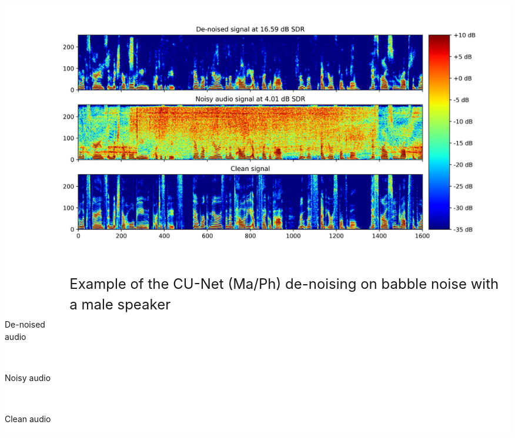 <img alt="Image" src="audio_examples/dns-norev/cvunet-maph/cvunet-maph_fileid_175.png" style="width: 1200px; height: auto;"/>
</div>
</div>
</div>
</div>
<div class="jp-OutputArea-child">
<div class="jp-OutputPrompt jp-OutputArea-prompt"></div>
<div class="jp-RenderedHTMLCommon jp-RenderedHTML jp-OutputArea-output" data-mime-type="text/html" tabindex="0">
<div style="display: flex;">
<div style="margin-right: 20px;">
<div style="margin-top: 100px;">
<p>De-noised audio</p>
<audio controls="">
<source src="audio_examples/dns-norev/cunet-maph/clnsp50_babble_188218_24_snr4_tl-29_fileid_255.wav" type="audio/mpeg"/>
                    Your browser does not support the audio element.
                </audio>
</div>
<div style="margin-top: 50px;">
<p>Noisy audio</p>
<audio controls="">
<source src="audio_examples/dns-norev/noisy_fileid_255.wav" type="audio/mpeg"/>
                    Your browser does not support the audio element.
                </audio>
</div>
<div style="margin-top: 50px;">
<p>Clean audio</p>
<audio controls="">
<source src="audio_examples/voice-dns-norev/clean_clnsp50_babble_188218_24_snr4_tl-29_fileid_255.wav" type="audio/mpeg"/>
                    Your browser does not support the audio element.
                </audio>
</div>
</div>
<div>
<p style="font-size: 24px;">Example of the CU-Net (Ma/Ph) de-noising on babble noise with a male speaker</p>